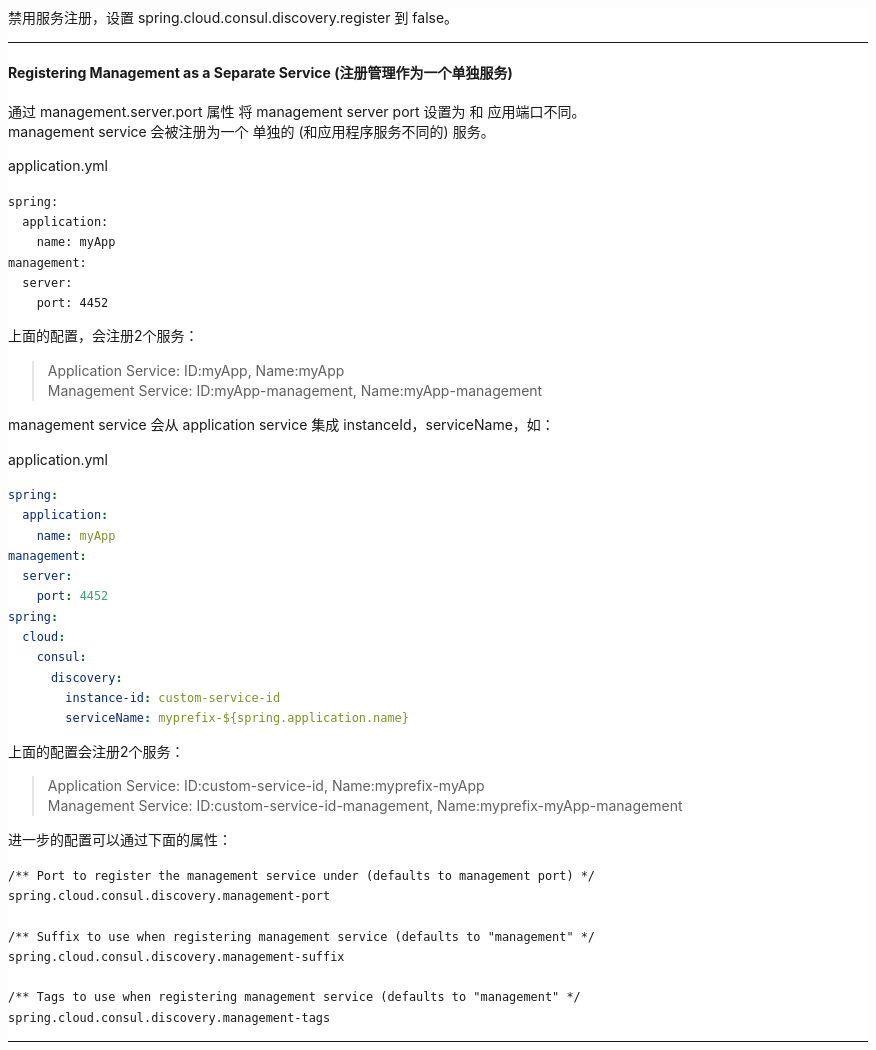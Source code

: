 禁用服务注册，设置 spring.cloud.consul.discovery.register 到 false。

---
#### Registering Management as a Separate Service  (注册管理作为一个单独服务)

通过 management.server.port 属性 将 management server port 设置为 和 应用端口不同。   
management service 会被注册为一个 单独的 (和应用程序服务不同的) 服务。 

application.yml
```
spring:
  application:
    name: myApp
management:
  server:
    port: 4452
```
上面的配置，会注册2个服务：   
> Application Service: ID:myApp, Name:myApp   
> Management Service: ID:myApp-management, Name:myApp-management

management service 会从 application service 集成 instanceId，serviceName，如：

application.yml
```yaml
spring:
  application:
    name: myApp
management:
  server:
    port: 4452
spring:
  cloud:
    consul:
      discovery:
        instance-id: custom-service-id
        serviceName: myprefix-${spring.application.name}
```

上面的配置会注册2个服务：
> Application Service: ID:custom-service-id, Name:myprefix-myApp   
> Management Service: ID:custom-service-id-management, Name:myprefix-myApp-management   

进一步的配置可以通过下面的属性：
```
/** Port to register the management service under (defaults to management port) */
spring.cloud.consul.discovery.management-port

/** Suffix to use when registering management service (defaults to "management" */
spring.cloud.consul.discovery.management-suffix

/** Tags to use when registering management service (defaults to "management" */
spring.cloud.consul.discovery.management-tags
```

---